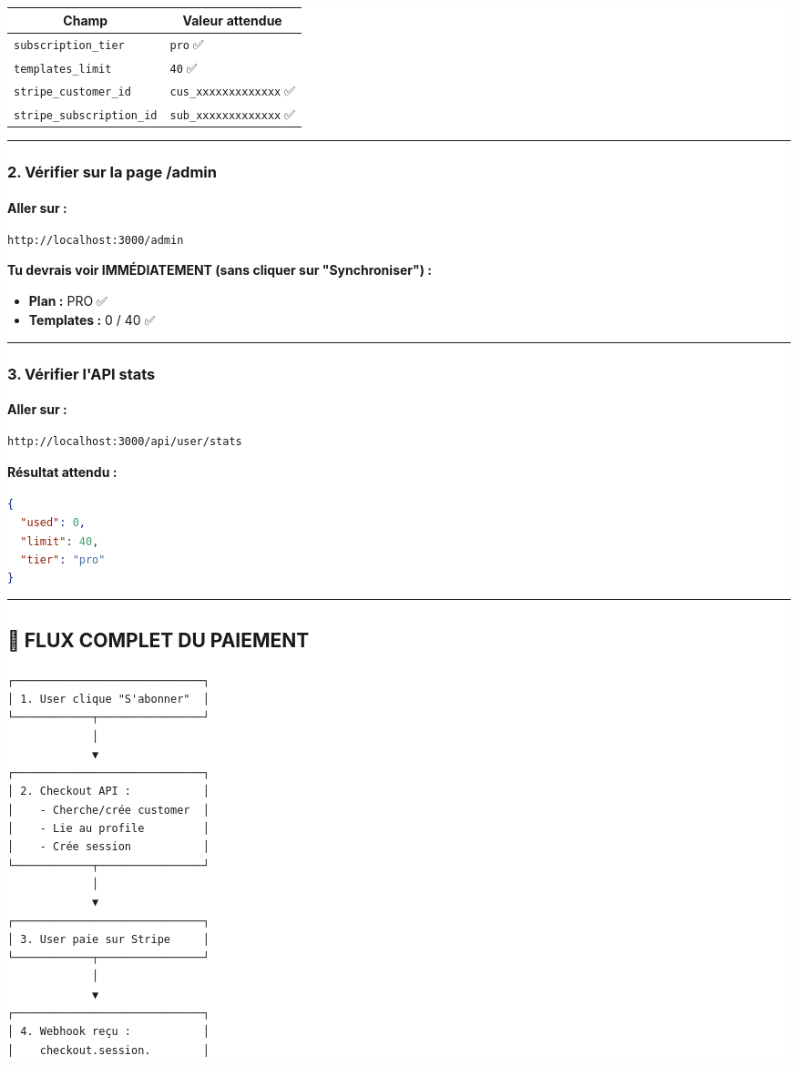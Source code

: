 | Champ | Valeur attendue |
|-------|-----------------|
| `subscription_tier` | `pro` ✅ |
| `templates_limit` | `40` ✅ |
| `stripe_customer_id` | `cus_xxxxxxxxxxxxx` ✅ |
| `stripe_subscription_id` | `sub_xxxxxxxxxxxxx` ✅ |

---

### 2. Vérifier sur la page /admin

**Aller sur :**
```
http://localhost:3000/admin
```

**Tu devrais voir IMMÉDIATEMENT (sans cliquer sur "Synchroniser") :**

- **Plan :** PRO ✅
- **Templates :** 0 / 40 ✅

---

### 3. Vérifier l'API stats

**Aller sur :**
```
http://localhost:3000/api/user/stats
```

**Résultat attendu :**
```json
{
  "used": 0,
  "limit": 40,
  "tier": "pro"
}
```

---

## 🔄 FLUX COMPLET DU PAIEMENT

```
┌─────────────────────────────┐
│ 1. User clique "S'abonner"  │
└────────────┬────────────────┘
             │
             ▼
┌─────────────────────────────┐
│ 2. Checkout API :           │
│    - Cherche/crée customer  │
│    - Lie au profile         │
│    - Crée session           │
└────────────┬────────────────┘
             │
             ▼
┌─────────────────────────────┐
│ 3. User paie sur Stripe     │
└────────────┬────────────────┘
             │
             ▼
┌─────────────────────────────┐
│ 4. Webhook reçu :           │
│    checkout.session.        │
```